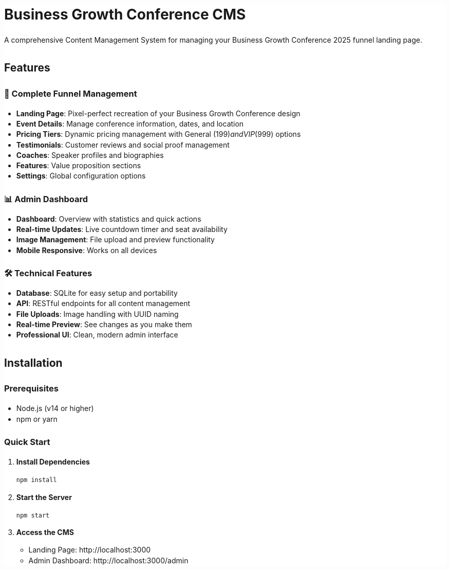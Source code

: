 # Business Growth Conference CMS

A comprehensive Content Management System for managing your Business Growth Conference 2025 funnel landing page.

## Features

### 🎯 Complete Funnel Management
- **Landing Page**: Pixel-perfect recreation of your Business Growth Conference design
- **Event Details**: Manage conference information, dates, and location
- **Pricing Tiers**: Dynamic pricing management with General ($199) and VIP ($999) options
- **Testimonials**: Customer reviews and social proof management
- **Coaches**: Speaker profiles and biographies
- **Features**: Value proposition sections
- **Settings**: Global configuration options

### 📊 Admin Dashboard
- **Dashboard**: Overview with statistics and quick actions
- **Real-time Updates**: Live countdown timer and seat availability
- **Image Management**: File upload and preview functionality
- **Mobile Responsive**: Works on all devices

### 🛠 Technical Features
- **Database**: SQLite for easy setup and portability
- **API**: RESTful endpoints for all content management
- **File Uploads**: Image handling with UUID naming
- **Real-time Preview**: See changes as you make them
- **Professional UI**: Clean, modern admin interface

## Installation

### Prerequisites
- Node.js (v14 or higher)
- npm or yarn

### Quick Start

1. **Install Dependencies**
   ```bash
   npm install
   ```

2. **Start the Server**
   ```bash
   npm start
   ```

3. **Access the CMS**
   - Landing Page: http://localhost:3000
   - Admin Dashboard: http://localhost:3000/admin
